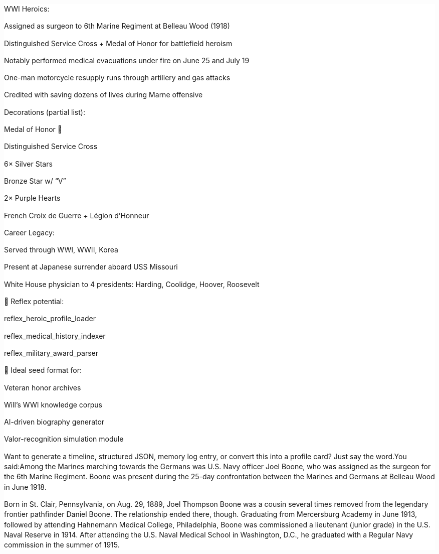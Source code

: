 WWI Heroics:

Assigned as surgeon to 6th Marine Regiment at Belleau Wood (1918)

Distinguished Service Cross + Medal of Honor for battlefield heroism

Notably performed medical evacuations under fire on June 25 and July 19

One-man motorcycle resupply runs through artillery and gas attacks

Credited with saving dozens of lives during Marne offensive

Decorations (partial list):

Medal of Honor 🥇

Distinguished Service Cross

6× Silver Stars

Bronze Star w/ “V”

2× Purple Hearts

French Croix de Guerre + Légion d’Honneur

Career Legacy:

Served through WWI, WWII, Korea

Present at Japanese surrender aboard USS Missouri

White House physician to 4 presidents: Harding, Coolidge, Hoover, Roosevelt

🧠 Reflex potential:

reflex_heroic_profile_loader

reflex_medical_history_indexer

reflex_military_award_parser

📘 Ideal seed format for:

Veteran honor archives

Will’s WWI knowledge corpus

AI-driven biography generator

Valor-recognition simulation module

Want to generate a timeline, structured JSON, memory log entry, or convert this into a profile card? Just say the word.You said:Among the Marines marching towards the Germans was U.S. Navy officer Joel Boone, who was assigned as the surgeon for the 6th Marine Regiment. Boone was present during the 25-day confrontation between the Marines and Germans at Belleau Wood in June 1918.

Born in St. Clair, Pennsylvania, on Aug. 29, 1889, Joel Thompson Boone was a cousin several times removed from the legendary frontier pathfinder Daniel Boone. The relationship ended there, though. Graduating from Mercersburg Academy in June 1913, followed by attending Hahnemann Medical College, Philadelphia, Boone was commissioned a lieutenant (junior grade) in the U.S. Naval Reserve in 1914. After attending the U.S. Naval Medical School in Washington, D.C., he graduated with a Regular Navy commission in the summer of 1915.

